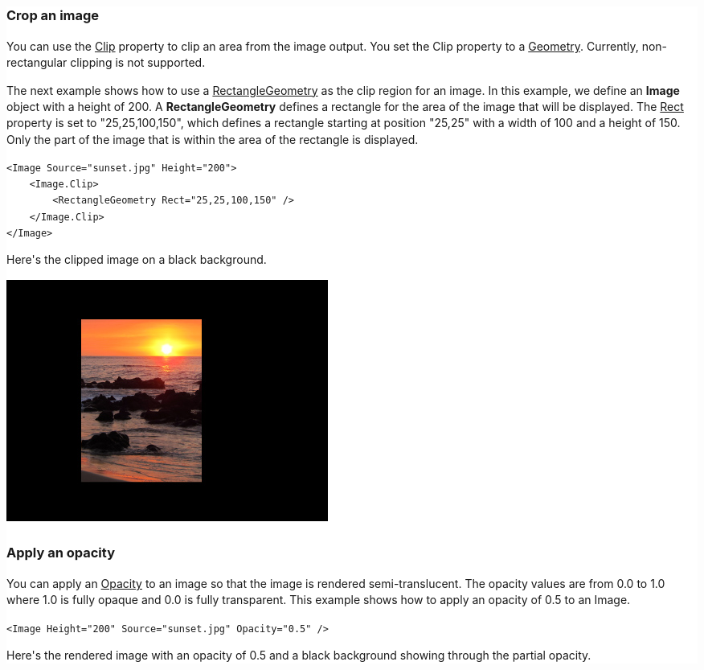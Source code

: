 ### Crop an image

You can use the [Clip](/windows/winui/api/microsoft.ui.xaml.uielement.clip) property to clip an area from the image output. You set the Clip property to a [Geometry](/windows/winui/api/microsoft.UI.Xaml.Media.Geometry). Currently, non-rectangular clipping is not supported.

The next example shows how to use a [RectangleGeometry](/windows/winui/api/microsoft.UI.Xaml.Media.RectangleGeometry) as the clip region for an image. In this example, we define an **Image** object with a height of 200. A **RectangleGeometry** defines a rectangle for the area of the image that will be displayed. The [Rect](/windows/winui/api/microsoft.ui.xaml.media.rectanglegeometry.rect) property is set to "25,25,100,150", which defines a rectangle starting at position "25,25" with a width of 100 and a height of 150. Only the part of the image that is within the area of the rectangle is displayed.

```xaml
<Image Source="sunset.jpg" Height="200">
    <Image.Clip>
        <RectangleGeometry Rect="25,25,100,150" />
    </Image.Clip>
</Image>
```

Here's the clipped image on a black background.

![An Image object cropped by a RectangleGeometry.](images/image-cropped.jpg)

### Apply an opacity

You can apply an [Opacity](/windows/winui/api/microsoft.ui.xaml.uielement.opacity) to an image so that the image is rendered semi-translucent. The opacity values are from 0.0 to 1.0 where 1.0 is fully opaque and 0.0 is fully transparent. This example shows how to apply an opacity of 0.5 to an Image.

```xaml
<Image Height="200" Source="sunset.jpg" Opacity="0.5" />
```

Here's the rendered image with an opacity of 0.5 and a black background showing through the partial opacity.
